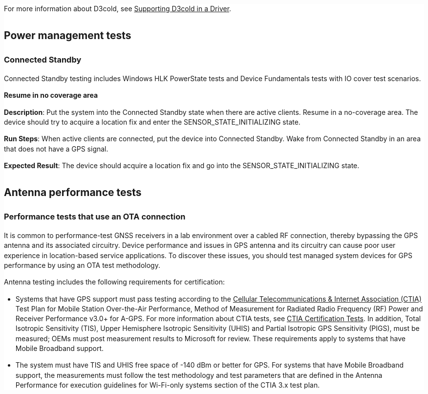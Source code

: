 For more information about D3cold, see [Supporting D3cold in a Driver](http://go.microsoft.com/fwlink/?LinkID=288844).

## <span id="powerman"></span><span id="POWERMAN"></span>Power management tests


### <span id="Connected_Standby"></span><span id="connected_standby"></span><span id="CONNECTED_STANDBY"></span>Connected Standby

Connected Standby testing includes Windows HLK PowerState tests and Device Fundamentals tests with IO cover test scenarios.

**Resume in no coverage area**

**Description**: Put the system into the Connected Standby state when there are active clients. Resume in a no-coverage area. The device should try to acquire a location fix and enter the SENSOR\_STATE\_INITIALIZING state.

**Run Steps**: When active clients are connected, put the device into Connected Standby. Wake from Connected Standby in an area that does not have a GPS signal.

**Expected Result**: The device should acquire a location fix and go into the SENSOR\_STATE\_INITIALIZING state.

## <span id="antperf"></span><span id="ANTPERF"></span>Antenna performance tests


### <span id="Performance_tests_that_use_an_OTA_connection"></span><span id="performance_tests_that_use_an_ota_connection"></span><span id="PERFORMANCE_TESTS_THAT_USE_AN_OTA_CONNECTION"></span>Performance tests that use an OTA connection

It is common to performance-test GNSS receivers in a lab environment over a cabled RF connection, thereby bypassing the GPS antenna and its associated circuitry. Device performance and issues in GPS antenna and its circuitry can cause poor user experience in location-based service applications. To discover these issues, you should test managed system devices for GPS performance by using an OTA test methodology.

Antenna testing includes the following requirements for certification:

-   Systems that have GPS support must pass testing according to the [Cellular Telecommunications & Internet Association (CTIA)](http://ctia.org) Test Plan for Mobile Station Over-the-Air Performance, Method of Measurement for Radiated Radio Frequency (RF) Power and Receiver Performance v3.0+ for A-GPS. For more information about CTIA tests, see [CTIA Certification Tests](http://ctia.org/business_resources/certification/index.cfm/AID/11259). In addition, Total Isotropic Sensitivity (TIS), Upper Hemisphere Isotropic Sensitivity (UHIS) and Partial Isotropic GPS Sensitivity (PIGS), must be measured; OEMs must post measurement results to Microsoft for review. These requirements apply to systems that have Mobile Broadband support.

-   The system must have TIS and UHIS free space of -140 dBm or better for GPS. For systems that have Mobile Broadband support, the measurements must follow the test methodology and test parameters that are defined in the Antenna Performance for execution guidelines for Wi-Fi-only systems section of the CTIA 3.x test plan.
